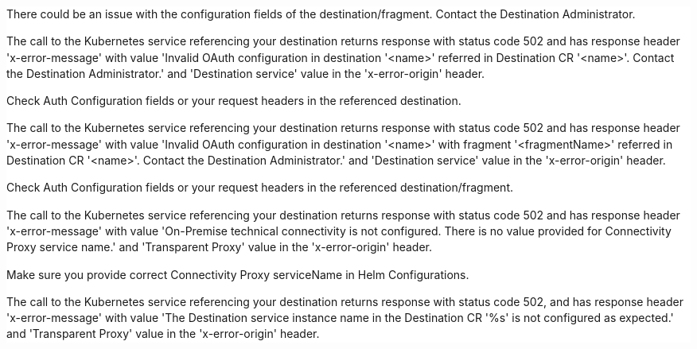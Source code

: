There could be an issue with the configuration fields of the destination/fragment. Contact the Destination Administrator.

</td>
</tr>
<tr>
<td valign="top">

The call to the Kubernetes service referencing your destination returns response with status code 502 and has response header 'x-error-message' with value 'Invalid OAuth configuration in destination '<name\>' referred in Destination CR '<name\>'. Contact the Destination Administrator.' and 'Destination service' value in the 'x-error-origin' header.

</td>
<td valign="top">

Check Auth Configuration fields or your request headers in the referenced destination.

</td>
</tr>
<tr>
<td valign="top">

The call to the Kubernetes service referencing your destination returns response with status code 502 and has response header 'x-error-message' with value 'Invalid OAuth configuration in destination '<name\>' with fragment '<fragmentName\>' referred in Destination CR '<name\>'. Contact the Destination Administrator.' and 'Destination service' value in the 'x-error-origin' header.

</td>
<td valign="top">

Check Auth Configuration fields or your request headers in the referenced destination/fragment.

</td>
</tr>
<tr>
<td valign="top">

The call to the Kubernetes service referencing your destination returns response with status code 502 and has response header 'x-error-message' with value 'On-Premise technical connectivity is not configured. There is no value provided for Connectivity Proxy service name.' and 'Transparent Proxy' value in the 'x-error-origin' header.

</td>
<td valign="top">

Make sure you provide correct Connectivity Proxy serviceName in Helm Configurations.

</td>
</tr>
<tr>
<td valign="top">

The call to the Kubernetes service referencing your destination returns response with status code 502, and has response header 'x-error-message' with value 'The Destination service instance name in the Destination CR '%s' is not configured as expected.' and 'Transparent Proxy' value in the 'x-error-origin' header.
